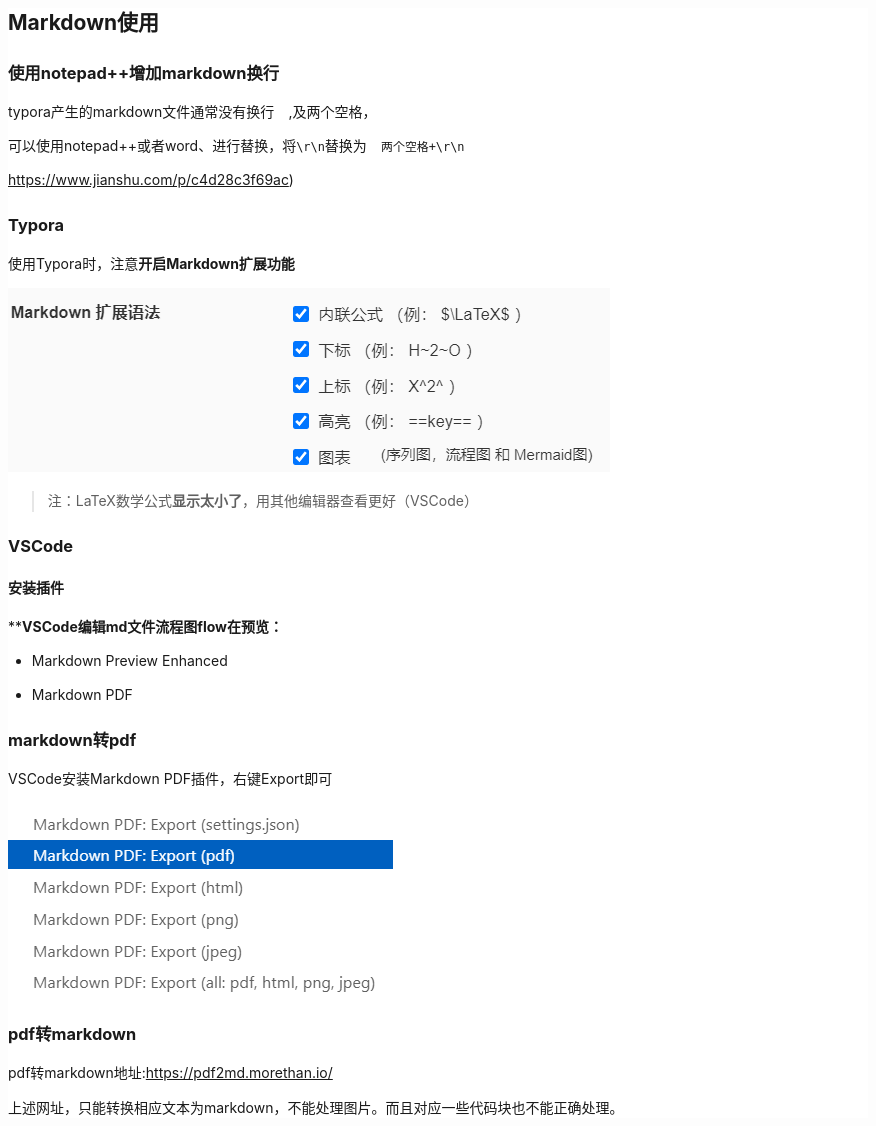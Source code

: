 ### 

## Markdown使用

### 使用notepad++增加markdown换行

typora产生的markdown文件通常没有换行`  `,及两个空格，

可以使用notepad++或者word、进行替换，将`\r\n`替换为`  两个空格+\r\n`

https://www.jianshu.com/p/c4d28c3f69ac)

### Typora

使用Typora时，注意**开启Markdown扩展功能**

![image-20211121112601264](Markdown/image-20211121112601264.png)

> 注：LaTeX数学公式**显示太小了**，用其他编辑器查看更好（VSCode）

### VSCode

#### 安装插件

****VSCode编辑md文件流程图flow在预览：**

- Markdown Preview Enhanced 

- Markdown PDF

### markdown转pdf

VSCode安装Markdown PDF插件，右键Export即可

![image-20211121143435557](Markdown/image-20211121143435557.png)

### pdf转markdown

pdf转markdown地址:https://pdf2md.morethan.io/

上述网址，只能转换相应文本为markdown，不能处理图片。而且对应一些代码块也不能正确处理。